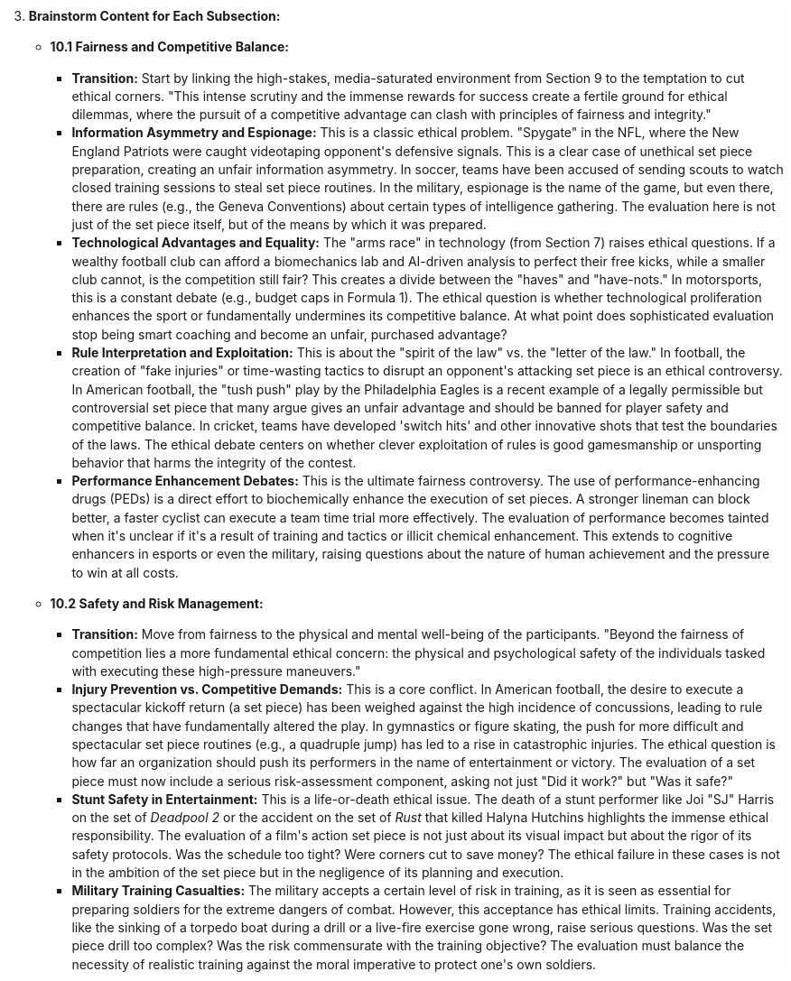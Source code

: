 3.  **Brainstorm Content for Each Subsection:**

    *   **10.1 Fairness and Competitive Balance:**
        *   **Transition:** Start by linking the high-stakes, media-saturated environment from Section 9 to the temptation to cut ethical corners. "This intense scrutiny and the immense rewards for success create a fertile ground for ethical dilemmas, where the pursuit of a competitive advantage can clash with principles of fairness and integrity."
        *   **Information Asymmetry and Espionage:** This is a classic ethical problem. "Spygate" in the NFL, where the New England Patriots were caught videotaping opponent's defensive signals. This is a clear case of unethical set piece preparation, creating an unfair information asymmetry. In soccer, teams have been accused of sending scouts to watch closed training sessions to steal set piece routines. In the military, espionage is the name of the game, but even there, there are rules (e.g., the Geneva Conventions) about certain types of intelligence gathering. The evaluation here is not just of the set piece itself, but of the means by which it was prepared.
        *   **Technological Advantages and Equality:** The "arms race" in technology (from Section 7) raises ethical questions. If a wealthy football club can afford a biomechanics lab and AI-driven analysis to perfect their free kicks, while a smaller club cannot, is the competition still fair? This creates a divide between the "haves" and "have-nots." In motorsports, this is a constant debate (e.g., budget caps in Formula 1). The ethical question is whether technological proliferation enhances the sport or fundamentally undermines its competitive balance. At what point does sophisticated evaluation stop being smart coaching and become an unfair, purchased advantage?
        *   **Rule Interpretation and Exploitation:** This is about the "spirit of the law" vs. the "letter of the law." In football, the creation of "fake injuries" or time-wasting tactics to disrupt an opponent's attacking set piece is an ethical controversy. In American football, the "tush push" play by the Philadelphia Eagles is a recent example of a legally permissible but controversial set piece that many argue gives an unfair advantage and should be banned for player safety and competitive balance. In cricket, teams have developed 'switch hits' and other innovative shots that test the boundaries of the laws. The ethical debate centers on whether clever exploitation of rules is good gamesmanship or unsporting behavior that harms the integrity of the contest.
        *   **Performance Enhancement Debates:** This is the ultimate fairness controversy. The use of performance-enhancing drugs (PEDs) is a direct effort to biochemically enhance the execution of set pieces. A stronger lineman can block better, a faster cyclist can execute a team time trial more effectively. The evaluation of performance becomes tainted when it's unclear if it's a result of training and tactics or illicit chemical enhancement. This extends to cognitive enhancers in esports or even the military, raising questions about the nature of human achievement and the pressure to win at all costs.

    *   **10.2 Safety and Risk Management:**
        *   **Transition:** Move from fairness to the physical and mental well-being of the participants. "Beyond the fairness of competition lies a more fundamental ethical concern: the physical and psychological safety of the individuals tasked with executing these high-pressure maneuvers."
        *   **Injury Prevention vs. Competitive Demands:** This is a core conflict. In American football, the desire to execute a spectacular kickoff return (a set piece) has been weighed against the high incidence of concussions, leading to rule changes that have fundamentally altered the play. In gymnastics or figure skating, the push for more difficult and spectacular set piece routines (e.g., a quadruple jump) has led to a rise in catastrophic injuries. The ethical question is how far an organization should push its performers in the name of entertainment or victory. The evaluation of a set piece must now include a serious risk-assessment component, asking not just "Did it work?" but "Was it safe?"
        *   **Stunt Safety in Entertainment:** This is a life-or-death ethical issue. The death of a stunt performer like Joi "SJ" Harris on the set of *Deadpool 2* or the accident on the set of *Rust* that killed Halyna Hutchins highlights the immense ethical responsibility. The evaluation of a film's action set piece is not just about its visual impact but about the rigor of its safety protocols. Was the schedule too tight? Were corners cut to save money? The ethical failure in these cases is not in the ambition of the set piece but in the negligence of its planning and execution.
        *   **Military Training Casualties:** The military accepts a certain level of risk in training, as it is seen as essential for preparing soldiers for the extreme dangers of combat. However, this acceptance has ethical limits. Training accidents, like the sinking of a torpedo boat during a drill or a live-fire exercise gone wrong, raise serious questions. Was the set piece drill too complex? Was the risk commensurate with the training objective? The evaluation must balance the necessity of realistic training against the moral imperative to protect one's own soldiers.